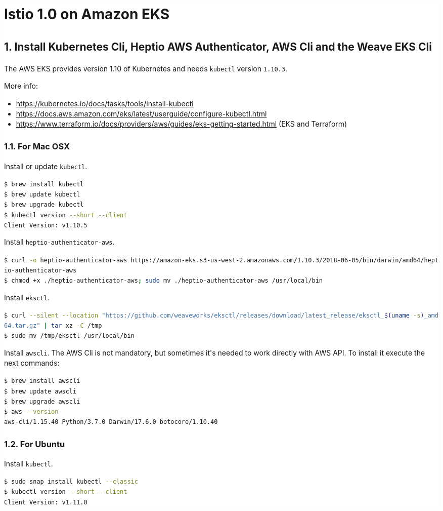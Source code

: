 # Istio 1.0 on Amazon EKS

## 1. Install Kubernetes Cli, Heptio AWS Authenticator, AWS Cli and the Weave EKS Cli

The AWS EKS provides version 1.10 of Kubernetes and needs `kubectl` version `1.10.3`. 

More info:
- https://kubernetes.io/docs/tasks/tools/install-kubectl
- https://docs.aws.amazon.com/eks/latest/userguide/configure-kubectl.html
- https://www.terraform.io/docs/providers/aws/guides/eks-getting-started.html (EKS and Terraform)

### 1.1. For Mac OSX

Install or update `kubectl`.
```sh
$ brew install kubectl
$ brew update kubectl
$ brew upgrade kubectl
$ kubectl version --short --client
Client Version: v1.10.5
```

Install `heptio-authenticator-aws`.
```sh
$ curl -o heptio-authenticator-aws https://amazon-eks.s3-us-west-2.amazonaws.com/1.10.3/2018-06-05/bin/darwin/amd64/heptio-authenticator-aws
$ chmod +x ./heptio-authenticator-aws; sudo mv ./heptio-authenticator-aws /usr/local/bin
```

Install `eksctl`.
```sh
$ curl --silent --location "https://github.com/weaveworks/eksctl/releases/download/latest_release/eksctl_$(uname -s)_amd64.tar.gz" | tar xz -C /tmp
$ sudo mv /tmp/eksctl /usr/local/bin
```

Install `awscli`. The AWS Cli is not mandatory, but sometimes it's needed to work directly with AWS API. To install it execute the next commands:
```sh
$ brew install awscli
$ brew update awscli
$ brew upgrade awscli
$ aws --version
aws-cli/1.15.40 Python/3.7.0 Darwin/17.6.0 botocore/1.10.40
```

### 1.2. For Ubuntu

Install `kubectl`.
```sh
$ sudo snap install kubectl --classic
$ kubectl version --short --client
Client Version: v1.11.0
```

